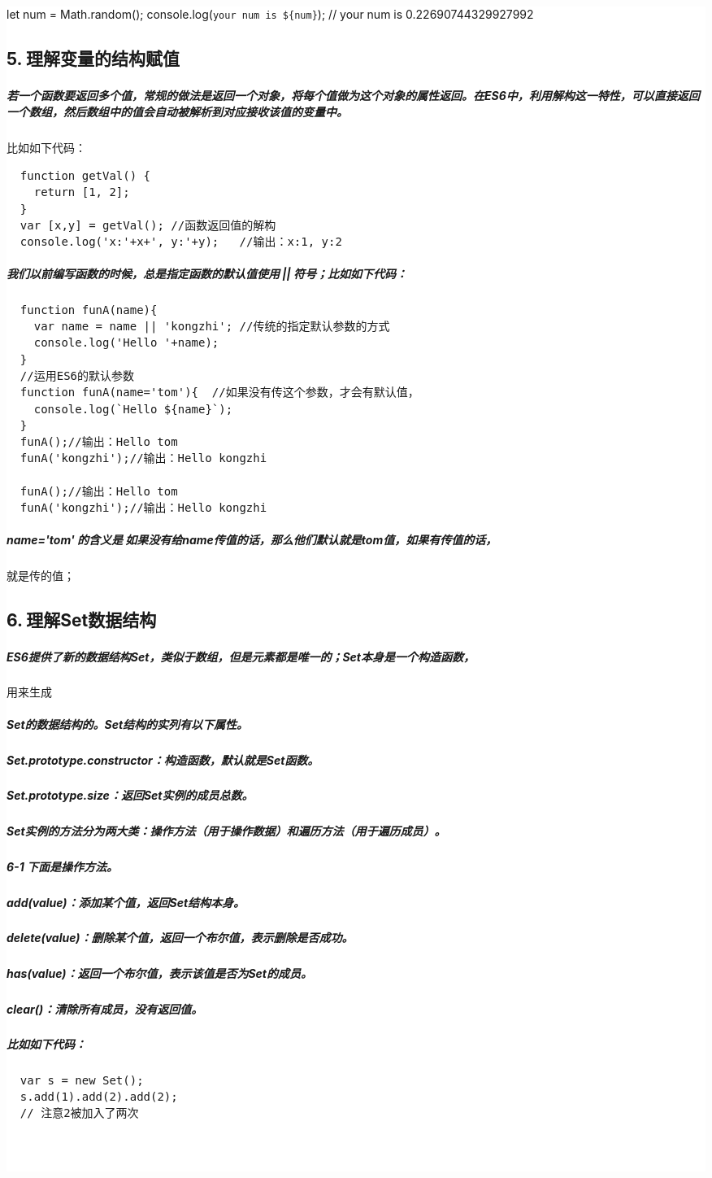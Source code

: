   let num = Math.random();
  console.log(`your num is ${num}`); // your num is 0.22690744329927992
</pre>

## 5. 理解变量的结构赋值
##### 若一个函数要返回多个值，常规的做法是返回一个对象，将每个值做为这个对象的属性返回。在ES6中，利用解构这一特性，可以直接返回一个数组，然后数组中的值会自动被解析到对应接收该值的变量中。
比如如下代码：
<pre>
  function getVal() {
    return [1, 2];
  }
  var [x,y] = getVal(); //函数返回值的解构
  console.log('x:'+x+', y:'+y);   //输出：x:1, y:2
</pre>
##### 我们以前编写函数的时候，总是指定函数的默认值使用 || 符号；比如如下代码：
<pre>
  function funA(name){
    var name = name || 'kongzhi'; //传统的指定默认参数的方式
    console.log('Hello '+name);
  }
  //运用ES6的默认参数
  function funA(name='tom'){  //如果没有传这个参数，才会有默认值，
    console.log(`Hello ${name}`);
  }
  funA();//输出：Hello tom
  funA('kongzhi');//输出：Hello kongzhi

  funA();//输出：Hello tom
  funA('kongzhi');//输出：Hello kongzhi
</pre>
##### name='tom' 的含义是 如果没有给name传值的话，那么他们默认就是tom值，如果有传值的话，
就是传的值；
## 6. 理解Set数据结构
##### ES6提供了新的数据结构Set，类似于数组，但是元素都是唯一的；Set本身是一个构造函数，
用来生成
##### Set的数据结构的。Set结构的实列有以下属性。
##### Set.prototype.constructor：构造函数，默认就是Set函数。
##### Set.prototype.size：返回Set实例的成员总数。

##### Set实例的方法分为两大类：操作方法（用于操作数据）和遍历方法（用于遍历成员）。
##### 6-1 下面是操作方法。
##### add(value)：添加某个值，返回Set结构本身。
##### delete(value)：删除某个值，返回一个布尔值，表示删除是否成功。
##### has(value)：返回一个布尔值，表示该值是否为Set的成员。
##### clear()：清除所有成员，没有返回值。
##### 比如如下代码：
<pre>
  var s = new Set();
  s.add(1).add(2).add(2);
  // 注意2被加入了两次
